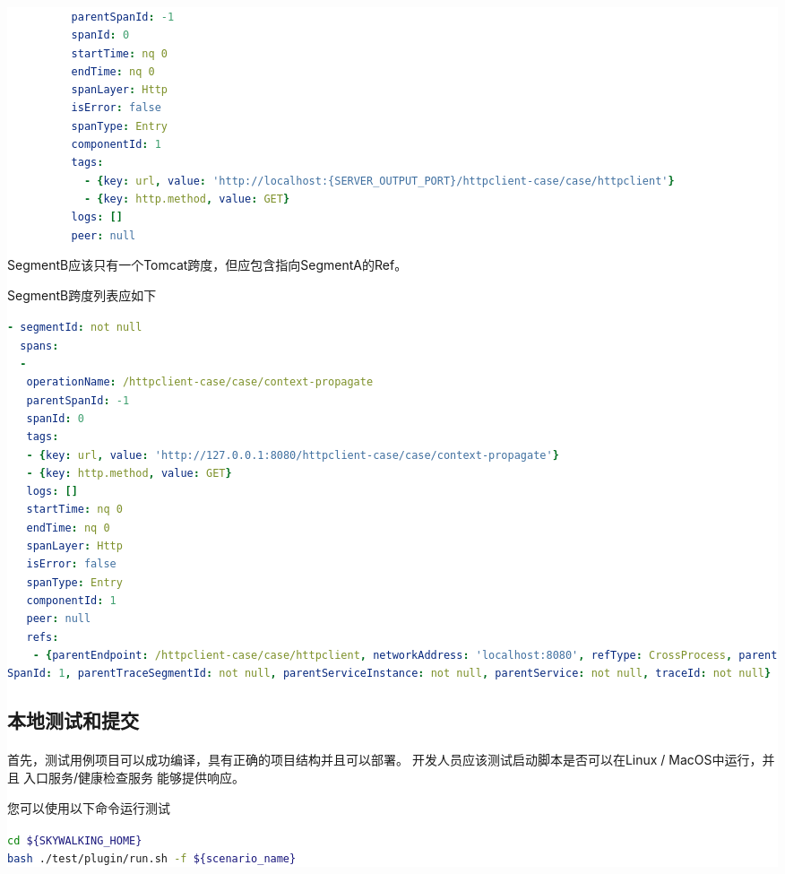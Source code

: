 ```yml
          parentSpanId: -1
          spanId: 0
          startTime: nq 0
          endTime: nq 0
          spanLayer: Http
          isError: false
          spanType: Entry
          componentId: 1
          tags:
            - {key: url, value: 'http://localhost:{SERVER_OUTPUT_PORT}/httpclient-case/case/httpclient'}
            - {key: http.method, value: GET}
          logs: []
          peer: null
```

SegmentB应该只有一个Tomcat跨度，但应包含指向SegmentA的Ref。

SegmentB跨度列表应如下

```yml
- segmentId: not null
  spans:
  -
   operationName: /httpclient-case/case/context-propagate
   parentSpanId: -1
   spanId: 0
   tags:
   - {key: url, value: 'http://127.0.0.1:8080/httpclient-case/case/context-propagate'}
   - {key: http.method, value: GET}
   logs: []
   startTime: nq 0
   endTime: nq 0
   spanLayer: Http
   isError: false
   spanType: Entry
   componentId: 1
   peer: null
   refs:
    - {parentEndpoint: /httpclient-case/case/httpclient, networkAddress: 'localhost:8080', refType: CrossProcess, parentSpanId: 1, parentTraceSegmentId: not null, parentServiceInstance: not null, parentService: not null, traceId: not null}
```

## 本地测试和提交

首先，测试用例项目可以成功编译，具有正确的项目结构并且可以部署。
开发人员应该测试启动脚本是否可以在Linux / MacOS中运行，并且 入口服务/健康检查服务 能够提供响应。

您可以使用以下命令运行测试

```bash
cd ${SKYWALKING_HOME}
bash ./test/plugin/run.sh -f ${scenario_name}
```
